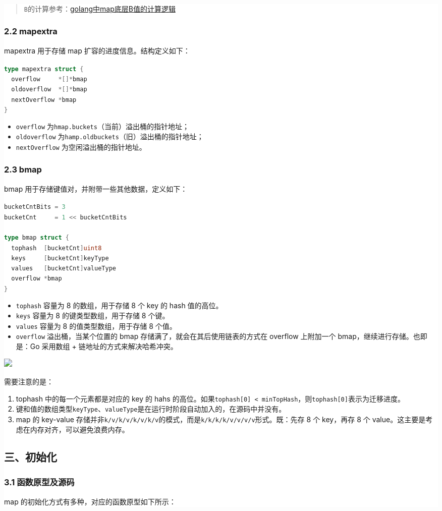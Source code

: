 > `B`的计算参考：[golang中map底层B值的计算逻辑](https://zhuanlan.zhihu.com/p/366472077)

### 2.2 mapextra

mapextra 用于存储 map 扩容的进度信息。结构定义如下：

```go
type mapextra struct {
  overflow     *[]*bmap
  oldoverflow  *[]*bmap
  nextOverflow *bmap
}
```

* `overflow` 为`hmap.buckets`（当前）溢出桶的指针地址；
* `oldoverflow` 为`hamp.oldbuckets`（旧）溢出桶的指针地址；
* `nextOverflow` 为空闲溢出桶的指针地址。

### 2.3 bmap

bmap 用于存储键值对，并附带一些其他数据，定义如下：

```go
bucketCntBits = 3
bucketCnt     = 1 << bucketCntBits

type bmap struct {
  tophash  [bucketCnt]uint8
  keys     [bucketCnt]keyType
  values   [bucketCnt]valueType
  overflow *bmap
}
```

* `tophash` 容量为 8 的数组，用于存储 8 个 key 的 hash 值的高位。
* `keys` 容量为 8 的键类型数组，用于存储 8 个键。
* `values` 容量为 8 的值类型数组，用于存储 8 个值。
* `overflow` 溢出桶，当某个位置的 bmap 存储满了，就会在其后使用链表的方式在 overflow 上附加一个 bmap，继续进行存储。也即是：Go 采用数组 + 链地址的方式来解决哈希冲突。

![](http://cnd.qiniu.lin07ux.cn/markdown/1632314463580-28fca1220231.jpg)

需要注意的是：

1. tophash 中的每一个元素都是对应的 key 的 hahs 的高位。如果`tophash[0] < minTopHash`，则`tophash[0]`表示为迁移进度。
2. 键和值的数组类型`keyType`、`valueType`是在运行时阶段自动加入的，在源码中并没有。
3. map 的 key-value 存储并非`k/v/k/v/k/v/k/v`的模式，而是`k/k/k/k/v/v/v/v`形式。既：先存 8 个 key，再存 8 个 value。这主要是考虑在内存对齐，可以避免浪费内存。

## 三、初始化

### 3.1 函数原型及源码

map 的初始化方式有多种，对应的函数原型如下所示：
